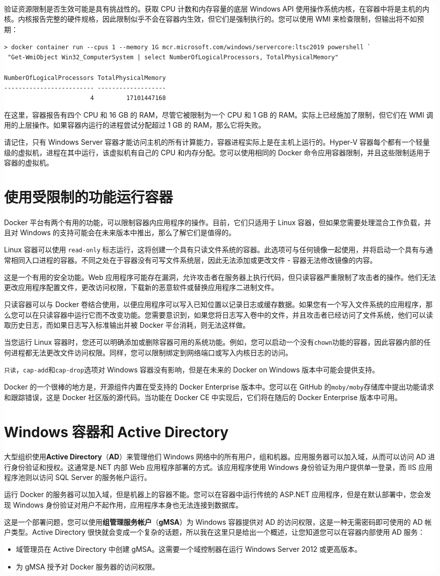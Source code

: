 验证资源限制是否生效可能是具有挑战性的。获取 CPU 计数和内存容量的底层 Windows API 使用操作系统内核，在容器中将是主机的内核。内核报告完整的硬件规格，因此限制似乎不会在容器内生效，但它们是强制执行的。您可以使用 WMI 来检查限制，但输出将不如预期：

```
> docker container run --cpus 1 --memory 1G mcr.microsoft.com/windows/servercore:ltsc2019 powershell `
 "Get-WmiObject Win32_ComputerSystem | select NumberOfLogicalProcessors, TotalPhysicalMemory"

NumberOfLogicalProcessors TotalPhysicalMemory
------------------------- -------------------
                        4         17101447168
```

在这里，容器报告有四个 CPU 和 16 GB 的 RAM，尽管它被限制为一个 CPU 和 1 GB 的 RAM。实际上已经施加了限制，但它们在 WMI 调用的上层操作。如果容器内运行的进程尝试分配超过 1 GB 的 RAM，那么它将失败。

请记住，只有 Windows Server 容器才能访问主机的所有计算能力，容器进程实际上是在主机上运行的。Hyper-V 容器每个都有一个轻量级的虚拟机，进程在其中运行，该虚拟机有自己的 CPU 和内存分配。您可以使用相同的 Docker 命令应用容器限制，并且这些限制适用于容器的虚拟机。

# 使用受限制的功能运行容器

Docker 平台有两个有用的功能，可以限制容器内应用程序的操作。目前，它们只适用于 Linux 容器，但如果您需要处理混合工作负载，并且对 Windows 的支持可能会在未来版本中推出，那么了解它们是值得的。

Linux 容器可以使用 `read-only` 标志运行，这将创建一个具有只读文件系统的容器。此选项可与任何镜像一起使用，并将启动一个具有与通常相同入口进程的容器。不同之处在于容器没有可写文件系统层，因此无法添加或更改文件 - 容器无法修改镜像的内容。

这是一个有用的安全功能。Web 应用程序可能存在漏洞，允许攻击者在服务器上执行代码，但只读容器严重限制了攻击者的操作。他们无法更改应用程序配置文件，更改访问权限，下载新的恶意软件或替换应用程序二进制文件。

只读容器可以与 Docker 卷结合使用，以便应用程序可以写入已知位置以记录日志或缓存数据。如果您有一个写入文件系统的应用程序，那么您可以在只读容器中运行它而不改变功能。您需要意识到，如果您将日志写入卷中的文件，并且攻击者已经访问了文件系统，他们可以读取历史日志，而如果日志写入标准输出并被 Docker 平台消耗，则无法这样做。

当您运行 Linux 容器时，您还可以明确添加或删除容器可用的系统功能。例如，您可以启动一个没有`chown`功能的容器，因此容器内部的任何进程都无法更改文件访问权限。同样，您可以限制绑定到网络端口或写入内核日志的访问。

`只读`，`cap-add`和`cap-drop`选项对 Windows 容器没有影响，但是在未来的 Docker on Windows 版本中可能会提供支持。

Docker 的一个很棒的地方是，开源组件内置在受支持的 Docker Enterprise 版本中。您可以在 GitHub 的`moby/moby`存储库中提出功能请求和跟踪错误，这是 Docker 社区版的源代码。当功能在 Docker CE 中实现后，它们将在随后的 Docker Enterprise 版本中可用。

# Windows 容器和 Active Directory

大型组织使用**Active Directory**（**AD**）来管理他们 Windows 网络中的所有用户，组和机器。应用服务器可以加入域，从而可以访问 AD 进行身份验证和授权。这通常是.NET 内部 Web 应用程序部署的方式。该应用程序使用 Windows 身份验证为用户提供单一登录，而 IIS 应用程序池则以访问 SQL Server 的服务帐户运行。

运行 Docker 的服务器可以加入域，但是机器上的容器不能。您可以在容器中运行传统的 ASP.NET 应用程序，但是在默认部署中，您会发现 Windows 身份验证对用户不起作用，应用程序本身也无法连接到数据库。

这是一个部署问题，您可以使用**组管理服务帐户**（**gMSA**）为 Windows 容器提供对 AD 的访问权限，这是一种无需密码即可使用的 AD 帐户类型。Active Directory 很快就会变成一个复杂的话题，所以我在这里只是给出一个概述，让您知道您可以在容器内部使用 AD 服务：

+   域管理员在 Active Directory 中创建 gMSA。这需要一个域控制器在运行 Windows Server 2012 或更高版本。

+   为 gMSA 授予对 Docker 服务器的访问权限。
